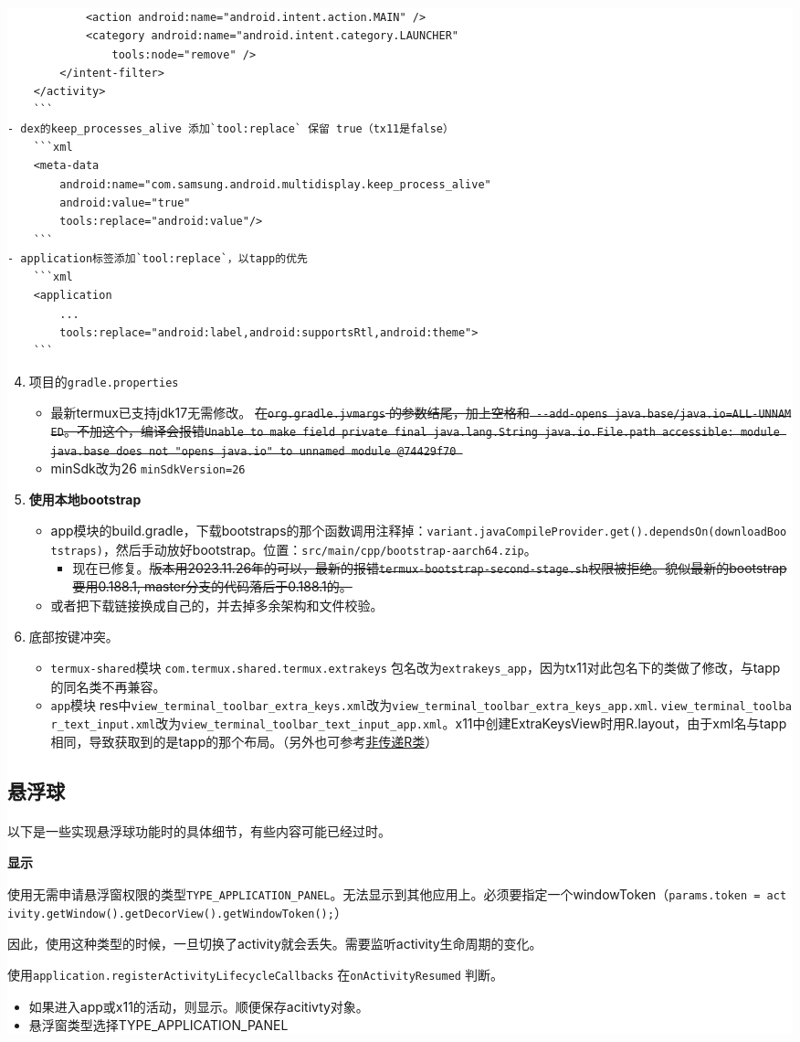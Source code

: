 				<action android:name="android.intent.action.MAIN" />
				<category android:name="android.intent.category.LAUNCHER"
					tools:node="remove" />
			</intent-filter>
		</activity>
		```
	- dex的keep_processes_alive 添加`tool:replace` 保留 true（tx11是false）
		```xml
		<meta-data
			android:name="com.samsung.android.multidisplay.keep_process_alive"
			android:value="true"
			tools:replace="android:value"/>
		```
	- application标签添加`tool:replace`，以tapp的优先
		```xml
		<application
			...
			tools:replace="android:label,android:supportsRtl,android:theme">
		```

4. 项目的`gradle.properties` 
	- 最新termux已支持jdk17无需修改。 ~~在`org.gradle.jvmargs` 的参数结尾，加上空格和` --add-opens java.base/java.io=ALL-UNNAMED`。不加这个，编译会报错`Unable to make field private final java.lang.String java.io.File.path accessible: module java.base does not "opens java.io" to unnamed module @74429f70 `~~ 
	- minSdk改为26 `minSdkVersion=26`

5. **使用本地bootstrap**
	- app模块的build.gradle，下载bootstraps的那个函数调用注释掉：`variant.javaCompileProvider.get().dependsOn(downloadBootstraps)`，然后手动放好bootstrap。位置：`src/main/cpp/bootstrap-aarch64.zip`。
		- 现在已修复。~~版本用2023.11.26年的可以，最新的报错`termux-bootstrap-second-stage.sh`权限被拒绝。貌似最新的bootstrap要用0.188.1, master分支的代码落后于0.188.1的。~~
    - 或者把下载链接换成自己的，并去掉多余架构和文件校验。

6. 底部按键冲突。
 	- `termux-shared`模块 `com.termux.shared.termux.extrakeys` 包名改为`extrakeys_app`，因为tx11对此包名下的类做了修改，与tapp的同名类不再兼容。
	- `app`模块 res中`view_terminal_toolbar_extra_keys.xml`改为`view_terminal_toolbar_extra_keys_app.xml`. `view_terminal_toolbar_text_input.xml`改为`view_terminal_toolbar_text_input_app.xml`。x11中创建ExtraKeysView时用R.layout，由于xml名与tapp相同，导致获取到的是tapp的那个布局。（另外也可参考[非传递R类](https://developer.android.com/build/optimize-your-build?hl=zh-cn#use-non-transitive-r-classes)）


## 悬浮球
以下是一些实现悬浮球功能时的具体细节，有些内容可能已经过时。

**显示**

使用无需申请悬浮窗权限的类型`TYPE_APPLICATION_PANEL`。无法显示到其他应用上。必须要指定一个windowToken（`params.token = activity.getWindow().getDecorView().getWindowToken();`）

因此，使用这种类型的时候，一旦切换了activity就会丢失。需要监听activity生命周期的变化。

使用`application.registerActivityLifecycleCallbacks`
在`onActivityResumed` 判断。
- 如果进入app或x11的活动，则显示。顺便保存acitivty对象。
- 悬浮窗类型选择TYPE_APPLICATION_PANEL

